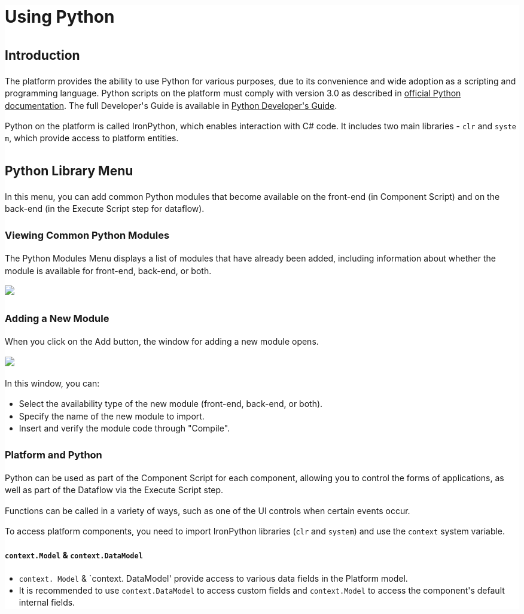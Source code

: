 # Using Python

## Introduction

The platform provides the ability to use Python for various purposes, due to its convenience and wide adoption as a scripting and programming language. Python scripts on the platform must comply with version 3.0 as described in [official Python documentation](https://docs.python.org/3/). The full Developer's Guide is available in [Python Developer's Guide](https://docs.python.org/3/).

Python on the platform is called IronPython, which enables interaction with C# code. It includes two main libraries - `clr` and `system`, which provide access to platform entities.

## Python Library Menu

In this menu, you can add common Python modules that become available on the front-end (in Component Script) and on the back-end (in the Execute Script step for dataflow).

### Viewing Common Python Modules

The Python Modules Menu displays a list of modules that have already been added, including information about whether the module is available for front-end, back-end, or both.

![](../assets/images/app-development/python-modules.png)

### Adding a New Module

When you click on the Add button, the window for adding a new module opens.

![](../assets/images/app-development/add-python-module.png)

In this window, you can:

- Select the availability type of the new module (front-end, back-end, or both).
- Specify the name of the new module to import.
- Insert and verify the module code through "Compile".

### Platform and Python

Python can be used as part of the Component Script for each component, allowing you to control the forms of applications, as well as part of the Dataflow via the Execute Script step.

Functions can be called in a variety of ways, such as one of the UI controls when certain events occur.

To access platform components, you need to import IronPython libraries (`clr` and `system`) and use the `context` system variable.

#### `context.Model` & `context.DataModel`

- `context. Model` & `context. DataModel' provide access to various data fields in the Platform model.
- It is recommended to use `context.DataModel` to access custom fields and `context.Model` to access the component's default internal fields.
